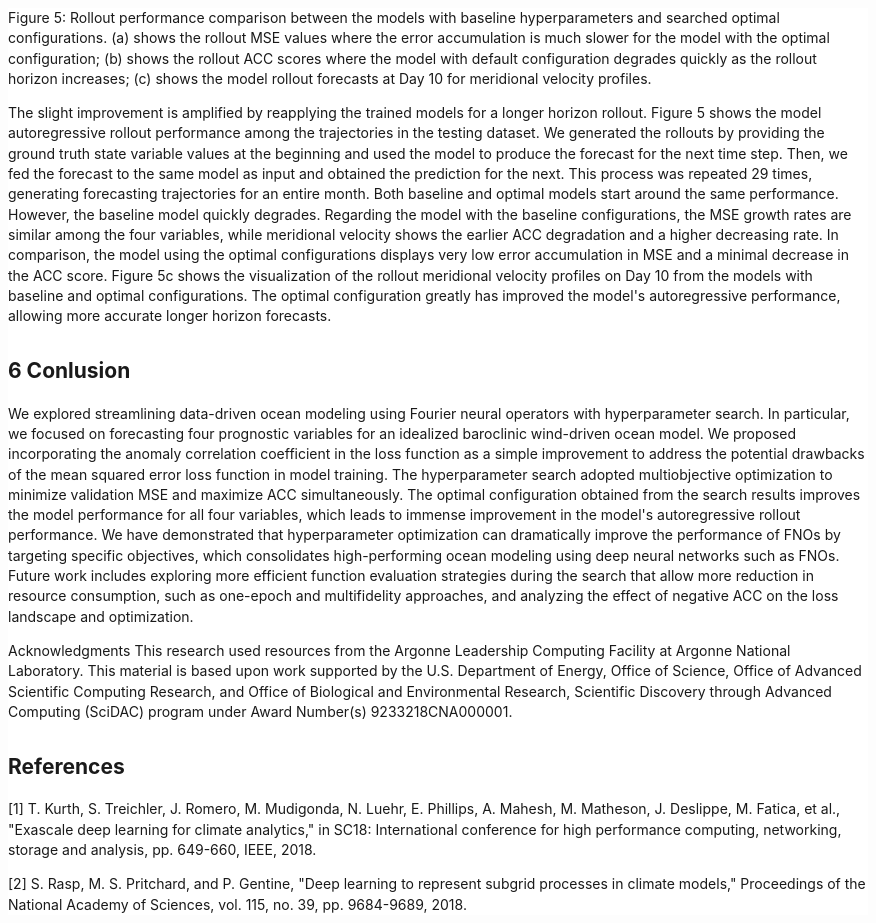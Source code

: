 Figure 5: Rollout performance comparison between the models with baseline hyperparameters and searched optimal configurations. (a) shows the rollout MSE values where the error accumulation is much slower for the model with the optimal configuration; (b) shows the rollout ACC scores where the model with default configuration degrades quickly as the rollout horizon increases; (c) shows the model rollout forecasts at Day 10 for meridional velocity profiles.

The slight improvement is amplified by reapplying the trained models for a longer horizon rollout. Figure 5 shows the model autoregressive rollout performance among the trajectories in the testing dataset. We generated the rollouts by providing the ground truth state variable values at the beginning and used the model to produce the forecast for the next time step. Then, we fed the forecast to the same model as input and obtained the prediction for the next. This process was repeated 29 times, generating forecasting trajectories for an entire month. Both baseline and optimal models start around the same performance. However, the baseline model quickly degrades. Regarding the model with the baseline configurations, the MSE growth rates are similar among the four variables, while meridional velocity shows the earlier ACC degradation and a higher decreasing rate. In comparison, the model using the optimal configurations displays very low error accumulation in MSE and a minimal decrease in the ACC score. Figure 5c shows the visualization of the rollout meridional velocity profiles on Day 10 from the models with baseline and optimal configurations. The optimal configuration greatly has improved the model's autoregressive performance, allowing more accurate longer horizon forecasts.

## 6 Conlusion

We explored streamlining data-driven ocean modeling using Fourier neural operators with hyperparameter search. In particular, we focused on forecasting four prognostic variables for an idealized baroclinic wind-driven ocean model. We proposed incorporating the anomaly correlation coefficient in the loss function as a simple improvement to address the potential drawbacks of the mean squared error loss function in model training. The hyperparameter search adopted multiobjective optimization to minimize validation MSE and maximize ACC simultaneously. The optimal configuration obtained from the search results improves the model performance for all four variables, which leads to immense improvement in the model's autoregressive rollout performance. We have demonstrated that hyperparameter
optimization can dramatically improve the performance of FNOs by targeting specific objectives, which consolidates high-performing ocean modeling using deep neural networks such as FNOs. Future work includes exploring more efficient function evaluation strategies during the search that allow more reduction in resource consumption, such as one-epoch and multifidelity approaches, and analyzing the effect of negative ACC on the loss landscape and optimization.

Acknowledgments This research used resources from the Argonne Leadership Computing Facility at Argonne National Laboratory. This material is based upon work supported by the U.S. Department of Energy, Office of Science, Office of Advanced Scientific Computing Research, and Office of Biological and Environmental Research, Scientific Discovery through Advanced Computing (SciDAC) program under Award Number(s) 9233218CNA000001.

## References

[1] T. Kurth, S. Treichler, J. Romero, M. Mudigonda, N. Luehr, E. Phillips, A. Mahesh, M. Matheson, J. Deslippe, M. Fatica, et al., "Exascale deep learning for climate analytics," in SC18: International conference for high performance computing, networking, storage and analysis, pp. 649-660, IEEE, 2018.

[2] S. Rasp, M. S. Pritchard, and P. Gentine, "Deep learning to represent subgrid processes in climate models," Proceedings of the National Academy of Sciences, vol. 115, no. 39, pp. 9684-9689, 2018.


[^0]:    ${ }^{*}$ Corresponding Author